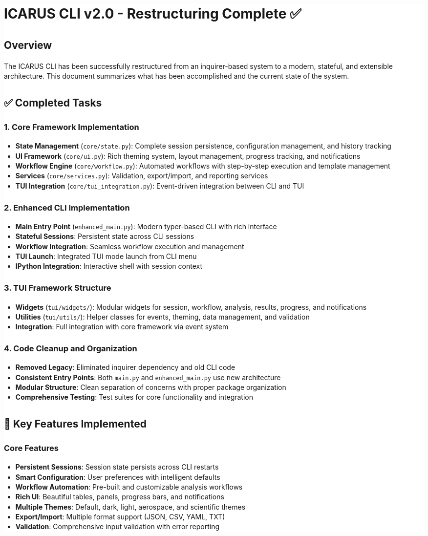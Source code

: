 # ICARUS CLI v2.0 - Restructuring Complete ✅

## Overview

The ICARUS CLI has been successfully restructured from an inquirer-based system to a modern, stateful, and extensible architecture. This document summarizes what has been accomplished and the current state of the system.

## ✅ Completed Tasks

### 1. Core Framework Implementation
- **State Management** (`core/state.py`): Complete session persistence, configuration management, and history tracking
- **UI Framework** (`core/ui.py`): Rich theming system, layout management, progress tracking, and notifications
- **Workflow Engine** (`core/workflow.py`): Automated workflows with step-by-step execution and template management
- **Services** (`core/services.py`): Validation, export/import, and reporting services
- **TUI Integration** (`core/tui_integration.py`): Event-driven integration between CLI and TUI

### 2. Enhanced CLI Implementation
- **Main Entry Point** (`enhanced_main.py`): Modern typer-based CLI with rich interface
- **Stateful Sessions**: Persistent state across CLI sessions
- **Workflow Integration**: Seamless workflow execution and management
- **TUI Launch**: Integrated TUI mode launch from CLI menu
- **IPython Integration**: Interactive shell with session context

### 3. TUI Framework Structure
- **Widgets** (`tui/widgets/`): Modular widgets for session, workflow, analysis, results, progress, and notifications
- **Utilities** (`tui/utils/`): Helper classes for events, theming, data management, and validation
- **Integration**: Full integration with core framework via event system

### 4. Code Cleanup and Organization
- **Removed Legacy**: Eliminated inquirer dependency and old CLI code
- **Consistent Entry Points**: Both `main.py` and `enhanced_main.py` use new architecture
- **Modular Structure**: Clean separation of concerns with proper package organization
- **Comprehensive Testing**: Test suites for core functionality and integration

## 🎯 Key Features Implemented

### Core Features
- **Persistent Sessions**: Session state persists across CLI restarts
- **Smart Configuration**: User preferences with intelligent defaults
- **Workflow Automation**: Pre-built and customizable analysis workflows
- **Rich UI**: Beautiful tables, panels, progress bars, and notifications
- **Multiple Themes**: Default, dark, light, aerospace, and scientific themes
- **Export/Import**: Multiple format support (JSON, CSV, YAML, TXT)
- **Validation**: Comprehensive input validation with error reporting
